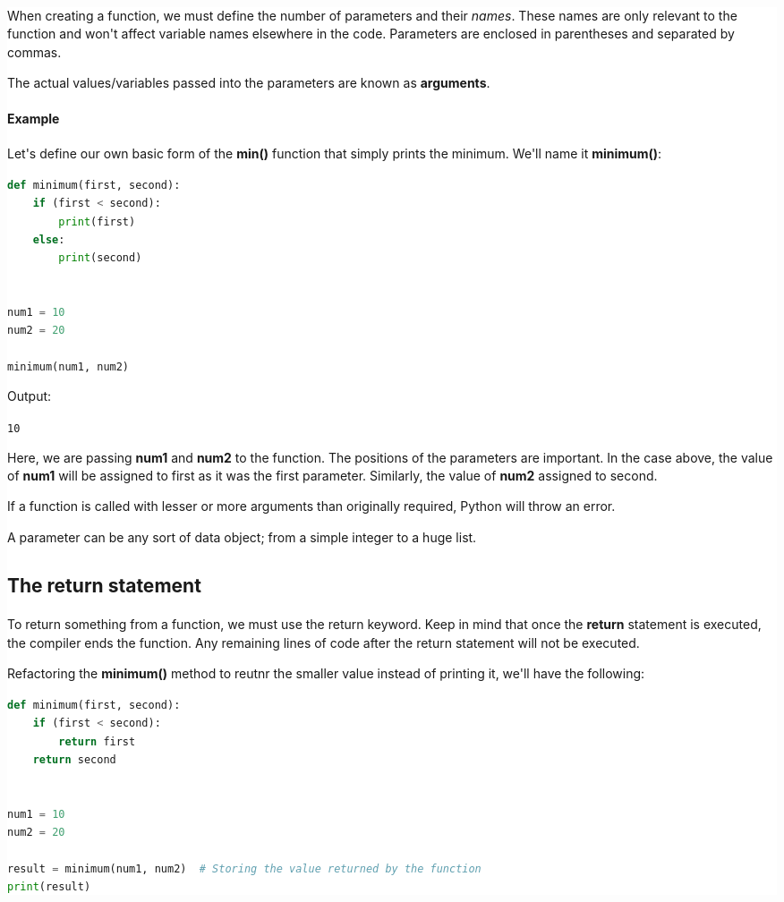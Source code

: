 When creating a function, we must define the number of parameters and their _names_. These names are only relevant to the function and won't affect variable names elsewhere in the code. Parameters are enclosed in parentheses and separated by commas.

The actual values/variables passed into the parameters are known as **arguments**.

#### Example

Let's define our own basic form of the **min()** function that simply prints the minimum. We'll name it **minimum()**:

```python
def minimum(first, second):
    if (first < second):
        print(first)
    else:
        print(second)


num1 = 10
num2 = 20

minimum(num1, num2)
```

Output:

```
10
```

Here, we are passing **num1** and **num2** to the function. The positions of the parameters are important. In the case above, the value of **num1** will be assigned to first as it was the first parameter. Similarly, the value of **num2** assigned to second.

If a function is called with lesser or more arguments than originally required, Python will throw an error.

A parameter can be any sort of data object; from a simple integer to a huge list.

## The return statement

To return something from a function, we must use the return keyword. Keep in mind that once the **return** statement is executed, the compiler ends the function. Any remaining lines of code after the return statement will not be executed.

Refactoring the **minimum()** method to reutnr the smaller value instead of printing it, we'll have the following:

```python
def minimum(first, second):
    if (first < second):
        return first
    return second


num1 = 10
num2 = 20

result = minimum(num1, num2)  # Storing the value returned by the function
print(result)
```
